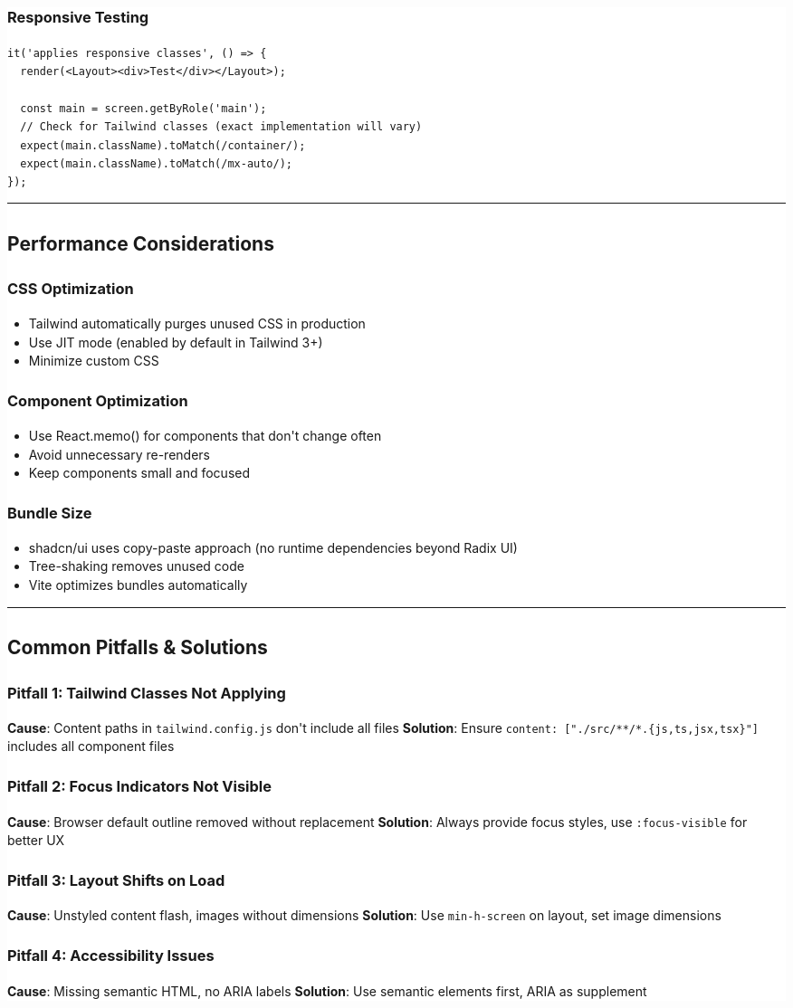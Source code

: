 ### Responsive Testing
```tsx
it('applies responsive classes', () => {
  render(<Layout><div>Test</div></Layout>);

  const main = screen.getByRole('main');
  // Check for Tailwind classes (exact implementation will vary)
  expect(main.className).toMatch(/container/);
  expect(main.className).toMatch(/mx-auto/);
});
```

---

## Performance Considerations

### CSS Optimization
- Tailwind automatically purges unused CSS in production
- Use JIT mode (enabled by default in Tailwind 3+)
- Minimize custom CSS

### Component Optimization
- Use React.memo() for components that don't change often
- Avoid unnecessary re-renders
- Keep components small and focused

### Bundle Size
- shadcn/ui uses copy-paste approach (no runtime dependencies beyond Radix UI)
- Tree-shaking removes unused code
- Vite optimizes bundles automatically

---

## Common Pitfalls & Solutions

### Pitfall 1: Tailwind Classes Not Applying
**Cause**: Content paths in `tailwind.config.js` don't include all files
**Solution**: Ensure `content: ["./src/**/*.{js,ts,jsx,tsx}"]` includes all component files

### Pitfall 2: Focus Indicators Not Visible
**Cause**: Browser default outline removed without replacement
**Solution**: Always provide focus styles, use `:focus-visible` for better UX

### Pitfall 3: Layout Shifts on Load
**Cause**: Unstyled content flash, images without dimensions
**Solution**: Use `min-h-screen` on layout, set image dimensions

### Pitfall 4: Accessibility Issues
**Cause**: Missing semantic HTML, no ARIA labels
**Solution**: Use semantic elements first, ARIA as supplement
